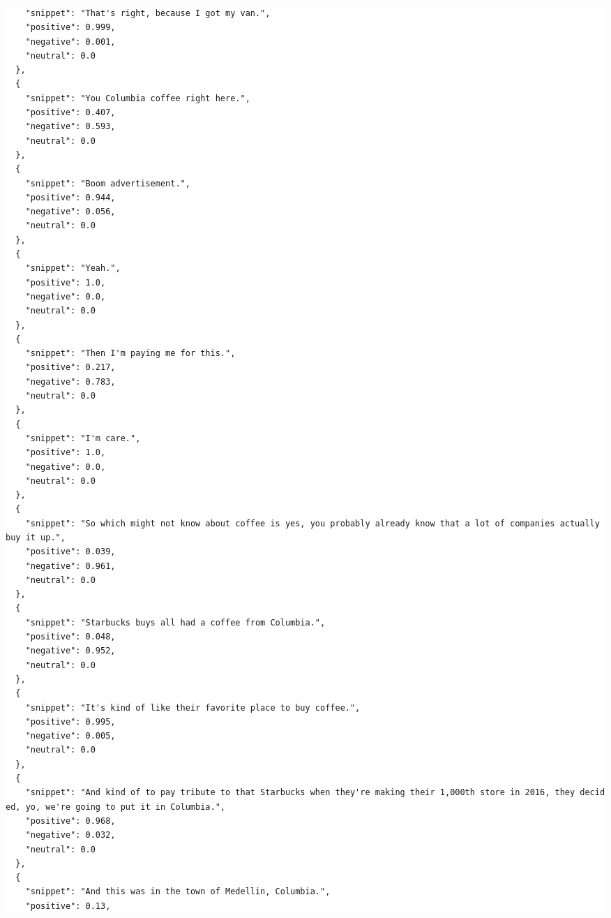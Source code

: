         "snippet": "That's right, because I got my van.",
        "positive": 0.999,
        "negative": 0.001,
        "neutral": 0.0
      },
      {
        "snippet": "You Columbia coffee right here.",
        "positive": 0.407,
        "negative": 0.593,
        "neutral": 0.0
      },
      {
        "snippet": "Boom advertisement.",
        "positive": 0.944,
        "negative": 0.056,
        "neutral": 0.0
      },
      {
        "snippet": "Yeah.",
        "positive": 1.0,
        "negative": 0.0,
        "neutral": 0.0
      },
      {
        "snippet": "Then I'm paying me for this.",
        "positive": 0.217,
        "negative": 0.783,
        "neutral": 0.0
      },
      {
        "snippet": "I'm care.",
        "positive": 1.0,
        "negative": 0.0,
        "neutral": 0.0
      },
      {
        "snippet": "So which might not know about coffee is yes, you probably already know that a lot of companies actually buy it up.",
        "positive": 0.039,
        "negative": 0.961,
        "neutral": 0.0
      },
      {
        "snippet": "Starbucks buys all had a coffee from Columbia.",
        "positive": 0.048,
        "negative": 0.952,
        "neutral": 0.0
      },
      {
        "snippet": "It's kind of like their favorite place to buy coffee.",
        "positive": 0.995,
        "negative": 0.005,
        "neutral": 0.0
      },
      {
        "snippet": "And kind of to pay tribute to that Starbucks when they're making their 1,000th store in 2016, they decided, yo, we're going to put it in Columbia.",
        "positive": 0.968,
        "negative": 0.032,
        "neutral": 0.0
      },
      {
        "snippet": "And this was in the town of Medellin, Columbia.",
        "positive": 0.13,